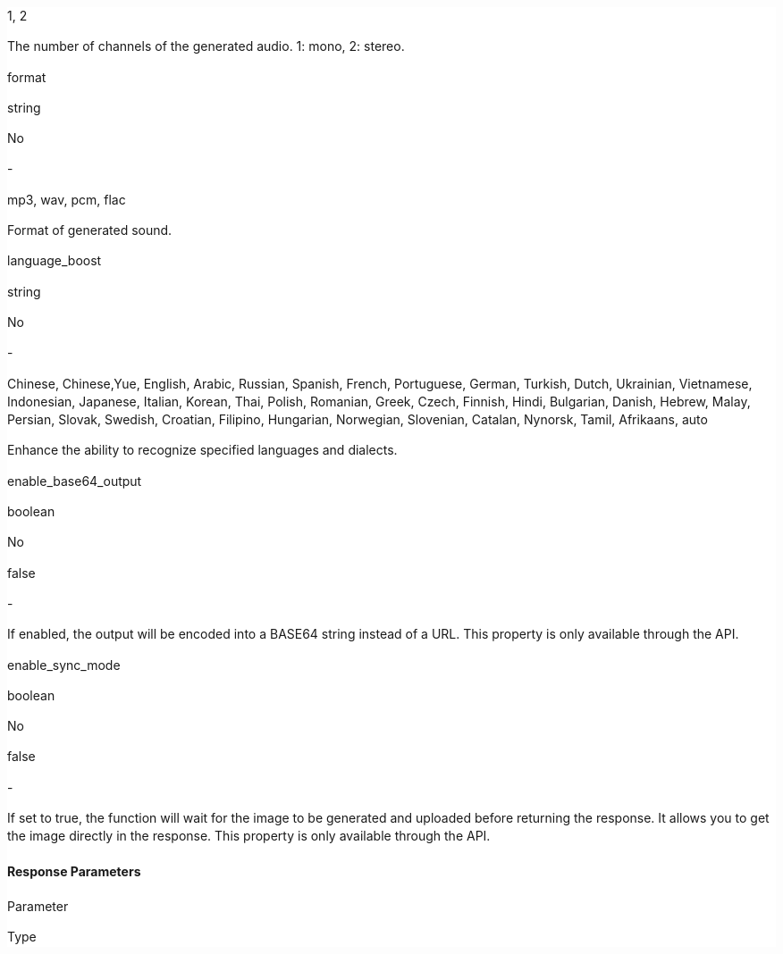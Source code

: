 1, 2

The number of channels of the generated audio. 1: mono, 2: stereo.

format

string

No

\-

mp3, wav, pcm, flac

Format of generated sound.

language\_boost

string

No

\-

Chinese, Chinese,Yue, English, Arabic, Russian, Spanish, French, Portuguese, German, Turkish, Dutch, Ukrainian, Vietnamese, Indonesian, Japanese, Italian, Korean, Thai, Polish, Romanian, Greek, Czech, Finnish, Hindi, Bulgarian, Danish, Hebrew, Malay, Persian, Slovak, Swedish, Croatian, Filipino, Hungarian, Norwegian, Slovenian, Catalan, Nynorsk, Tamil, Afrikaans, auto

Enhance the ability to recognize specified languages and dialects.

enable\_base64\_output

boolean

No

false

\-

If enabled, the output will be encoded into a BASE64 string instead of a URL. This property is only available through the API.

enable\_sync\_mode

boolean

No

false

\-

If set to true, the function will wait for the image to be generated and uploaded before returning the response. It allows you to get the image directly in the response. This property is only available through the API.

#### Response Parameters[](#response-parameters)

Parameter

Type

